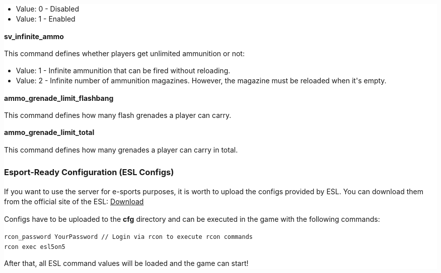 - Value: 0 - Disabled
- Value: 1 - Enabled



**sv_infinite_ammo**

This command defines whether players get unlimited ammunition or not:

- Value: 1 - Infinite ammunition that can be fired without reloading.
- Value: 2 -  Infinite number of ammunition magazines. However, the magazine must be reloaded when it's empty.



**ammo_grenade_limit_flashbang**

This command defines how many flash grenades a player can carry.



**ammo_grenade_limit_total**

This command defines how many grenades a player can carry in total.





### Esport-Ready Configuration (ESL Configs)

If you want to use the server for e-sports purposes, it is worth to upload the configs provided by ESL. You can download them from the official site of the ESL: [Download](https://play.eslgaming.com/download/26251762/)

Configs have to be uploaded to the **cfg** directory and can be executed in the game with the following commands:

```
rcon_password YourPassword // Login via rcon to execute rcon commands
rcon exec esl5on5
```

After that, all ESL command values will be loaded and the game can start!
